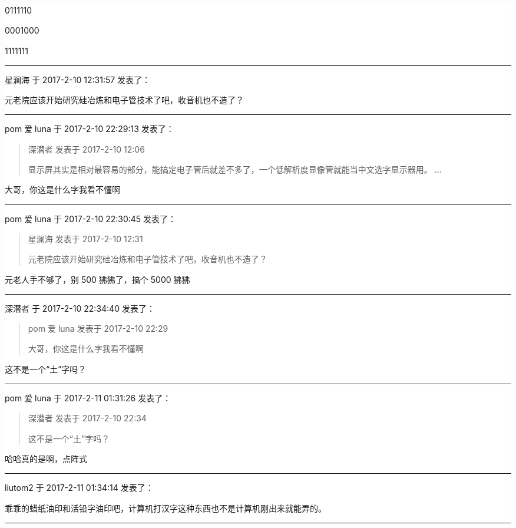 0111110

0001000

1111111

---

星澜海 于 2017-2-10 12:31:57 发表了：

元老院应该开始研究硅冶炼和电子管技术了吧，收音机也不造了？

---

pom 爱 luna 于 2017-2-10 22:29:13 发表了：

> 深潜者 发表于 2017-2-10 12:06
>
> 显示屏其实是相对最容易的部分，能搞定电子管后就差不多了，一个低解析度显像管就能当中文选字显示器用。 ...

大哥，你这是什么字我看不懂啊

---

pom 爱 luna 于 2017-2-10 22:30:45 发表了：

> 星澜海 发表于 2017-2-10 12:31
>
> 元老院应该开始研究硅冶炼和电子管技术了吧，收音机也不造了？

元老人手不够了，别 500 狒狒了，搞个 5000 狒狒

---

深潜者 于 2017-2-10 22:34:40 发表了：

> pom 爱 luna 发表于 2017-2-10 22:29
>
> 大哥，你这是什么字我看不懂啊

这不是一个“土”字吗？

---

pom 爱 luna 于 2017-2-11 01:31:26 发表了：

> 深潜者 发表于 2017-2-10 22:34
>
> 这不是一个“土”字吗？

哈哈真的是啊，点阵式

---

liutom2 于 2017-2-11 01:34:14 发表了：

乖乖的蜡纸油印和活铅字油印吧，计算机打汉字这种东西也不是计算机刚出来就能弄的。

---
